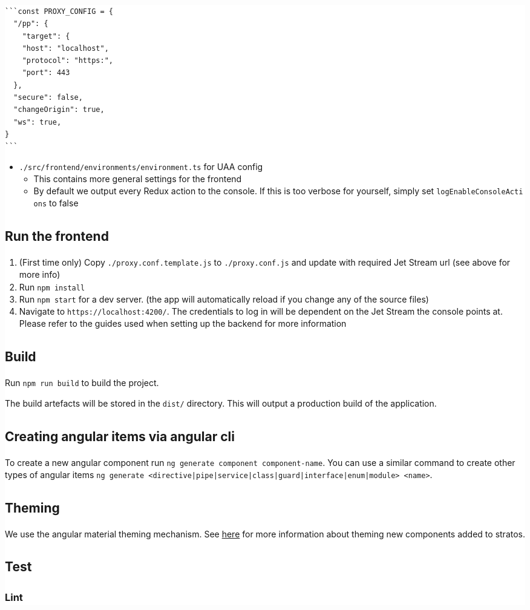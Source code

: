     ```const PROXY_CONFIG = {
      "/pp": {
        "target": {
        "host": "localhost",
        "protocol": "https:",
        "port": 443
      },
      "secure": false,
      "changeOrigin": true,
      "ws": true,
    }
    ```

* `./src/frontend/environments/environment.ts` for UAA config
  * This contains more general settings for the frontend
  * By default we output every Redux action to the console. If this is too verbose for yourself, simply set `logEnableConsoleActions` to false

## Run the frontend

1. (First time only) Copy `./proxy.conf.template.js` to `./proxy.conf.js` and update with required Jet Stream url (see above for more info)
1. Run `npm install`
1. Run `npm start` for a dev server. (the app will automatically reload if you change any of the source files)
1. Navigate to `https://localhost:4200/`. The credentials to log in will be dependent on the Jet Stream the console points at. Please refer
   to the guides used when setting up the backend for more information

## Build

Run `npm run build` to build the project.

The build artefacts will be stored in the `dist/` directory. This will output a production build of the application.

## Creating angular items via angular cli

To create a new angular component run `ng generate component component-name`. You can use a similar command to create other types of angular
items `ng generate <directive|pipe|service|class|guard|interface|enum|module> <name>`.

## Theming

We use the angular material theming mechanism. See [here](https://material.angular.io/guide/theming-your-components) for more information about theming new components added to stratos.

## Test

### Lint
